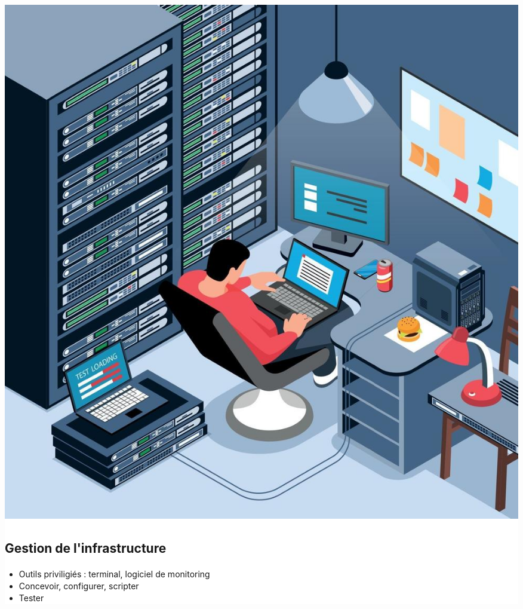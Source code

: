![fullstack h:400  left drop-shadow:0,5px,10px,rgba(0,0,0,.4)](./img/sysadmin.jpg)

</div>  
<div>   

## Gestion de l'infrastructure

- Outils priviligiés : terminal, logiciel de monitoring
- Concevoir, configurer, scripter
- Tester
